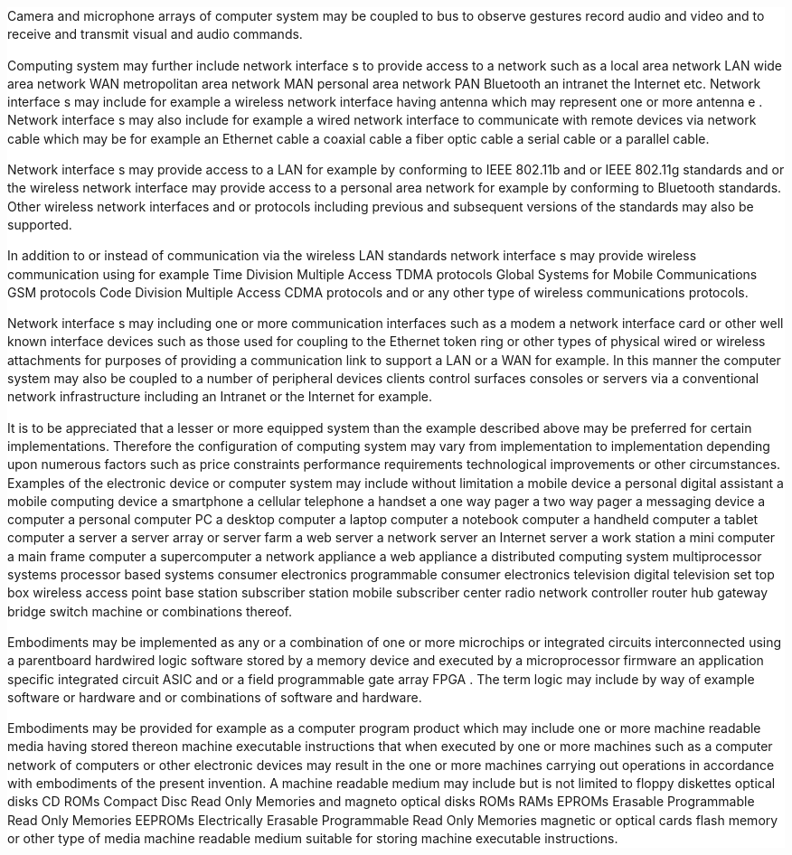 Camera and microphone arrays of computer system may be coupled to bus to observe gestures record audio and video and to receive and transmit visual and audio commands.

Computing system may further include network interface s to provide access to a network such as a local area network LAN wide area network WAN metropolitan area network MAN personal area network PAN Bluetooth an intranet the Internet etc. Network interface s may include for example a wireless network interface having antenna which may represent one or more antenna e . Network interface s may also include for example a wired network interface to communicate with remote devices via network cable which may be for example an Ethernet cable a coaxial cable a fiber optic cable a serial cable or a parallel cable.

Network interface s may provide access to a LAN for example by conforming to IEEE 802.11b and or IEEE 802.11g standards and or the wireless network interface may provide access to a personal area network for example by conforming to Bluetooth standards. Other wireless network interfaces and or protocols including previous and subsequent versions of the standards may also be supported.

In addition to or instead of communication via the wireless LAN standards network interface s may provide wireless communication using for example Time Division Multiple Access TDMA protocols Global Systems for Mobile Communications GSM protocols Code Division Multiple Access CDMA protocols and or any other type of wireless communications protocols.

Network interface s may including one or more communication interfaces such as a modem a network interface card or other well known interface devices such as those used for coupling to the Ethernet token ring or other types of physical wired or wireless attachments for purposes of providing a communication link to support a LAN or a WAN for example. In this manner the computer system may also be coupled to a number of peripheral devices clients control surfaces consoles or servers via a conventional network infrastructure including an Intranet or the Internet for example.

It is to be appreciated that a lesser or more equipped system than the example described above may be preferred for certain implementations. Therefore the configuration of computing system may vary from implementation to implementation depending upon numerous factors such as price constraints performance requirements technological improvements or other circumstances. Examples of the electronic device or computer system may include without limitation a mobile device a personal digital assistant a mobile computing device a smartphone a cellular telephone a handset a one way pager a two way pager a messaging device a computer a personal computer PC a desktop computer a laptop computer a notebook computer a handheld computer a tablet computer a server a server array or server farm a web server a network server an Internet server a work station a mini computer a main frame computer a supercomputer a network appliance a web appliance a distributed computing system multiprocessor systems processor based systems consumer electronics programmable consumer electronics television digital television set top box wireless access point base station subscriber station mobile subscriber center radio network controller router hub gateway bridge switch machine or combinations thereof.

Embodiments may be implemented as any or a combination of one or more microchips or integrated circuits interconnected using a parentboard hardwired logic software stored by a memory device and executed by a microprocessor firmware an application specific integrated circuit ASIC and or a field programmable gate array FPGA . The term logic may include by way of example software or hardware and or combinations of software and hardware.

Embodiments may be provided for example as a computer program product which may include one or more machine readable media having stored thereon machine executable instructions that when executed by one or more machines such as a computer network of computers or other electronic devices may result in the one or more machines carrying out operations in accordance with embodiments of the present invention. A machine readable medium may include but is not limited to floppy diskettes optical disks CD ROMs Compact Disc Read Only Memories and magneto optical disks ROMs RAMs EPROMs Erasable Programmable Read Only Memories EEPROMs Electrically Erasable Programmable Read Only Memories magnetic or optical cards flash memory or other type of media machine readable medium suitable for storing machine executable instructions.
